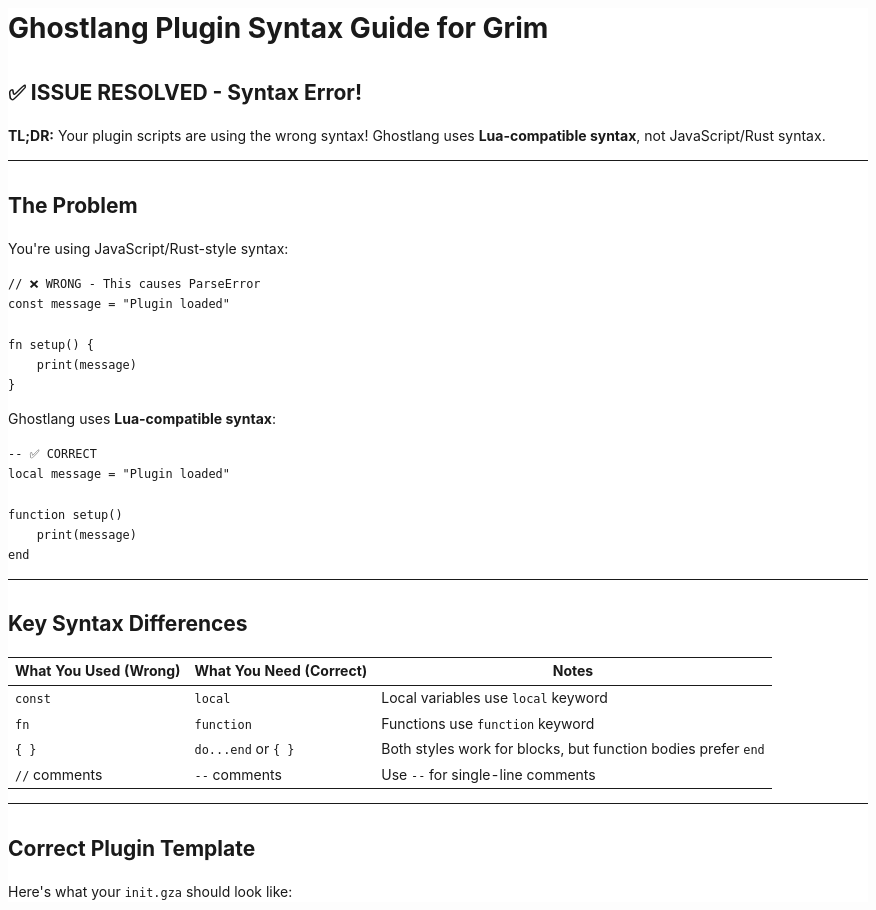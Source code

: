 # Ghostlang Plugin Syntax Guide for Grim

## ✅ ISSUE RESOLVED - Syntax Error!

**TL;DR:** Your plugin scripts are using the wrong syntax! Ghostlang uses **Lua-compatible syntax**, not JavaScript/Rust syntax.

---

## The Problem

You're using JavaScript/Rust-style syntax:
```ghostlang
// ❌ WRONG - This causes ParseError
const message = "Plugin loaded"

fn setup() {
    print(message)
}
```

Ghostlang uses **Lua-compatible syntax**:
```ghostlang
-- ✅ CORRECT
local message = "Plugin loaded"

function setup()
    print(message)
end
```

---

## Key Syntax Differences

| What You Used (Wrong) | What You Need (Correct) | Notes |
|----------------------|------------------------|-------|
| `const` | `local` | Local variables use `local` keyword |
| `fn` | `function` | Functions use `function` keyword |
| `{ }` | `do...end` or `{ }` | Both styles work for blocks, but function bodies prefer `end` |
| `//` comments | `--` comments | Use `--` for single-line comments |

---

## Correct Plugin Template

Here's what your `init.gza` should look like:

